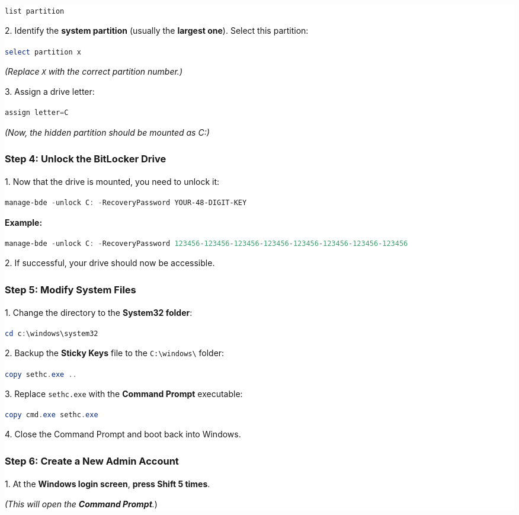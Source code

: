 ```powershell
list partition
```

2\. Identify the **system partition** (usually the **largest one**). Select this partition:

```powershell
select partition x
```

_(Replace `X` with the correct partition number.)_

3\. Assign a drive letter:

```powershell
assign letter=C
```

_(Now, the hidden partition should be mounted as C:)_

### **Step 4: Unlock the BitLocker Drive**

1\. Now that the drive is mounted, you need to unlock it:

```powershell
manage-bde -unlock C: -RecoveryPassword YOUR-48-DIGIT-KEY
```

**Example:**

```powershell
manage-bde -unlock C: -RecoveryPassword 123456-123456-123456-123456-123456-123456-123456-123456
```

2\. If successful, your drive should now be accessible.

### **Step 5: Modify System Files**

1\. Change the directory to the **System32 folder**:

```powershell
cd c:\windows\system32
```

2\. Backup the **Sticky Keys** file to the `C:\windows\` folder:

```powershell
copy sethc.exe ..
```

3\. Replace `sethc.exe` with the **Command Prompt** executable:

```powershell
copy cmd.exe sethc.exe
```

4\. Close the Command Prompt and boot back into Windows.

### **Step 6: Create a New Admin Account**

1\. At the **Windows login screen**, **press Shift 5 times**.

_(This will open the **Command Prompt**._)
